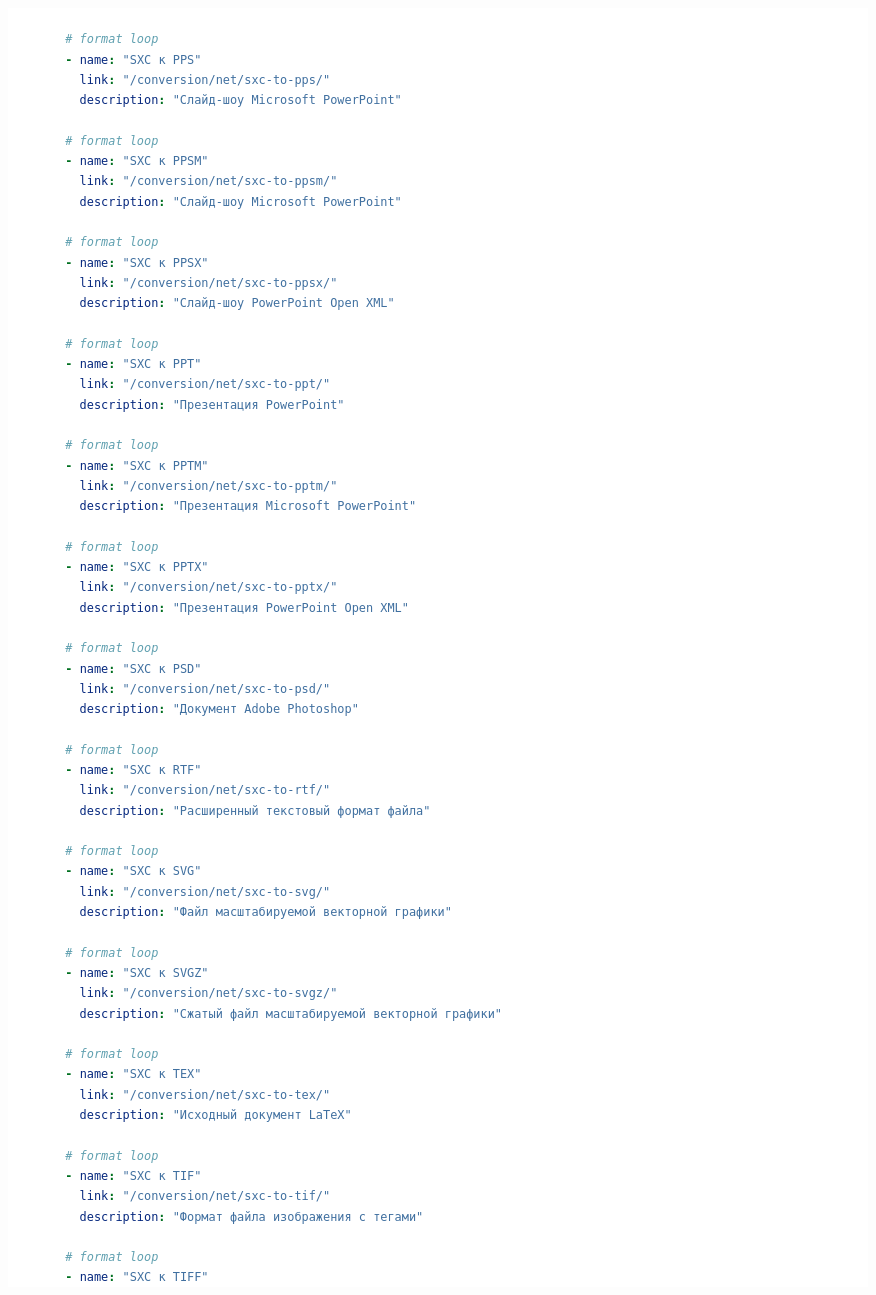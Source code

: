 ```yaml

        # format loop
        - name: "SXC к PPS"
          link: "/conversion/net/sxc-to-pps/"
          description: "Слайд-шоу Microsoft PowerPoint"

        # format loop
        - name: "SXC к PPSM"
          link: "/conversion/net/sxc-to-ppsm/"
          description: "Слайд-шоу Microsoft PowerPoint"

        # format loop
        - name: "SXC к PPSX"
          link: "/conversion/net/sxc-to-ppsx/"
          description: "Слайд-шоу PowerPoint Open XML"

        # format loop
        - name: "SXC к PPT"
          link: "/conversion/net/sxc-to-ppt/"
          description: "Презентация PowerPoint"

        # format loop
        - name: "SXC к PPTM"
          link: "/conversion/net/sxc-to-pptm/"
          description: "Презентация Microsoft PowerPoint"

        # format loop
        - name: "SXC к PPTX"
          link: "/conversion/net/sxc-to-pptx/"
          description: "Презентация PowerPoint Open XML"

        # format loop
        - name: "SXC к PSD"
          link: "/conversion/net/sxc-to-psd/"
          description: "Документ Adobe Photoshop"

        # format loop
        - name: "SXC к RTF"
          link: "/conversion/net/sxc-to-rtf/"
          description: "Расширенный текстовый формат файла"

        # format loop
        - name: "SXC к SVG"
          link: "/conversion/net/sxc-to-svg/"
          description: "Файл масштабируемой векторной графики"

        # format loop
        - name: "SXC к SVGZ"
          link: "/conversion/net/sxc-to-svgz/"
          description: "Сжатый файл масштабируемой векторной графики"

        # format loop
        - name: "SXC к TEX"
          link: "/conversion/net/sxc-to-tex/"
          description: "Исходный документ LaTeX"

        # format loop
        - name: "SXC к TIF"
          link: "/conversion/net/sxc-to-tif/"
          description: "Формат файла изображения с тегами"

        # format loop
        - name: "SXC к TIFF"
```